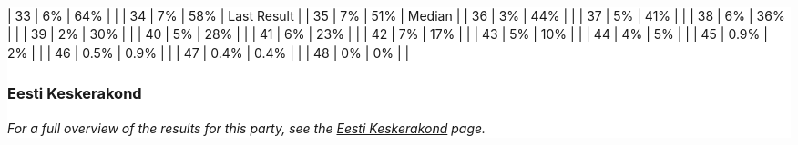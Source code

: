 | 33 | 6% | 64% |  |
| 34 | 7% | 58% | Last Result |
| 35 | 7% | 51% | Median |
| 36 | 3% | 44% |  |
| 37 | 5% | 41% |  |
| 38 | 6% | 36% |  |
| 39 | 2% | 30% |  |
| 40 | 5% | 28% |  |
| 41 | 6% | 23% |  |
| 42 | 7% | 17% |  |
| 43 | 5% | 10% |  |
| 44 | 4% | 5% |  |
| 45 | 0.9% | 2% |  |
| 46 | 0.5% | 0.9% |  |
| 47 | 0.4% | 0.4% |  |
| 48 | 0% | 0% |  |

### Eesti Keskerakond

*For a full overview of the results for this party, see the [Eesti Keskerakond](party-eestikeskerakond.html) page.*

